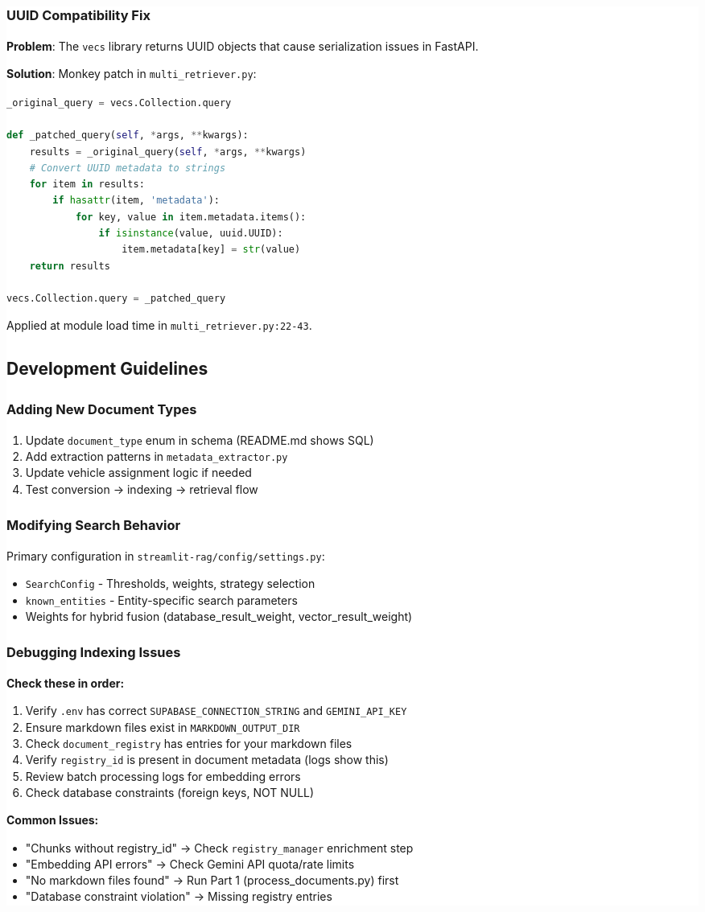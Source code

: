 ### UUID Compatibility Fix

**Problem**: The `vecs` library returns UUID objects that cause serialization issues in FastAPI.

**Solution**: Monkey patch in `multi_retriever.py`:
```python
_original_query = vecs.Collection.query

def _patched_query(self, *args, **kwargs):
    results = _original_query(self, *args, **kwargs)
    # Convert UUID metadata to strings
    for item in results:
        if hasattr(item, 'metadata'):
            for key, value in item.metadata.items():
                if isinstance(value, uuid.UUID):
                    item.metadata[key] = str(value)
    return results

vecs.Collection.query = _patched_query
```

Applied at module load time in `multi_retriever.py:22-43`.

## Development Guidelines

### Adding New Document Types

1. Update `document_type` enum in schema (README.md shows SQL)
2. Add extraction patterns in `metadata_extractor.py`
3. Update vehicle assignment logic if needed
4. Test conversion → indexing → retrieval flow

### Modifying Search Behavior

Primary configuration in `streamlit-rag/config/settings.py`:
- `SearchConfig` - Thresholds, weights, strategy selection
- `known_entities` - Entity-specific search parameters
- Weights for hybrid fusion (database_result_weight, vector_result_weight)

### Debugging Indexing Issues

**Check these in order:**
1. Verify `.env` has correct `SUPABASE_CONNECTION_STRING` and `GEMINI_API_KEY`
2. Ensure markdown files exist in `MARKDOWN_OUTPUT_DIR`
3. Check `document_registry` has entries for your markdown files
4. Verify `registry_id` is present in document metadata (logs show this)
5. Review batch processing logs for embedding errors
6. Check database constraints (foreign keys, NOT NULL)

**Common Issues:**
- "Chunks without registry_id" → Check `registry_manager` enrichment step
- "Embedding API errors" → Check Gemini API quota/rate limits
- "No markdown files found" → Run Part 1 (process_documents.py) first
- "Database constraint violation" → Missing registry entries
